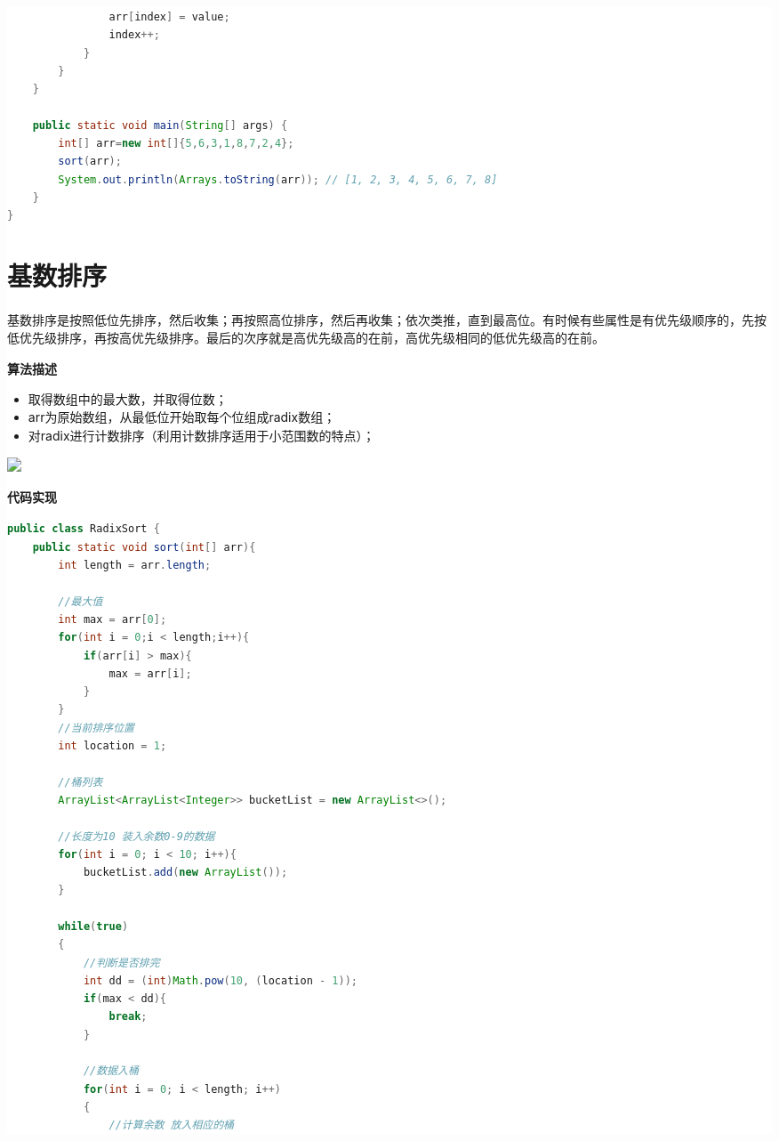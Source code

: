 ```java
                arr[index] = value;
                index++;
            }
        }
    }

    public static void main(String[] args) {
        int[] arr=new int[]{5,6,3,1,8,7,2,4};
        sort(arr);
        System.out.println(Arrays.toString(arr)); // [1, 2, 3, 4, 5, 6, 7, 8]
    }
}
```

# 基数排序

基数排序是按照低位先排序，然后收集；再按照高位排序，然后再收集；依次类推，直到最高位。有时候有些属性是有优先级顺序的，先按低优先级排序，再按高优先级排序。最后的次序就是高优先级高的在前，高优先级相同的低优先级高的在前。

**算法描述**

- 取得数组中的最大数，并取得位数；
- arr为原始数组，从最低位开始取每个位组成radix数组；
- 对radix进行计数排序（利用计数排序适用于小范围数的特点）；

![](https://gitee.com/idea360/oss/raw/master/images/radix-sort.gif)

**代码实现**

```java
public class RadixSort {
    public static void sort(int[] arr){
        int length = arr.length;

        //最大值
        int max = arr[0];
        for(int i = 0;i < length;i++){
            if(arr[i] > max){
                max = arr[i];
            }
        }
        //当前排序位置
        int location = 1;

        //桶列表
        ArrayList<ArrayList<Integer>> bucketList = new ArrayList<>();

        //长度为10 装入余数0-9的数据
        for(int i = 0; i < 10; i++){
            bucketList.add(new ArrayList());
        }

        while(true)
        {
            //判断是否排完
            int dd = (int)Math.pow(10, (location - 1));
            if(max < dd){
                break;
            }

            //数据入桶
            for(int i = 0; i < length; i++)
            {
                //计算余数 放入相应的桶
```